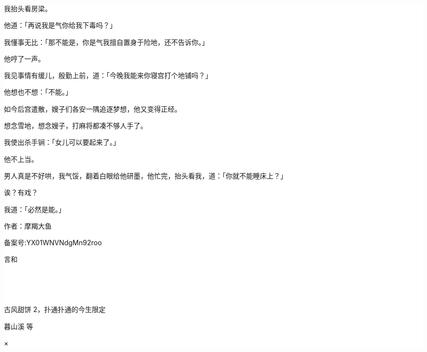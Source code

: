 我抬头看房梁。

他道：「再说我是气你给我下毒吗？」

我懂事无比：「那不能是，你是气我擅自置身于险地，还不告诉你。」

他哼了一声。

我见事情有缓儿，殷勤上前，道：「今晚我能来你寝宫打个地铺吗？」

他想也不想：「不能。」

如今后宫遣散，嫂子们各安一隅追逐梦想，他又变得正经。

想念雪地，想念嫂子，打麻将都凑不够人手了。

我使出杀手锏：「女儿可以要起来了。」

他不上当。

男人真是不好哄，我气馁，翻着白眼给他研墨，他忙完，抬头看我，道：「你就不能睡床上？」

诶？有戏？

我道：「必然是能。」

作者：摩羯大鱼

备案号:YX01WNVNdgMn92roo

言和

​

​

古风甜饼 2，扑通扑通的今生限定

暮山溪 等

×
